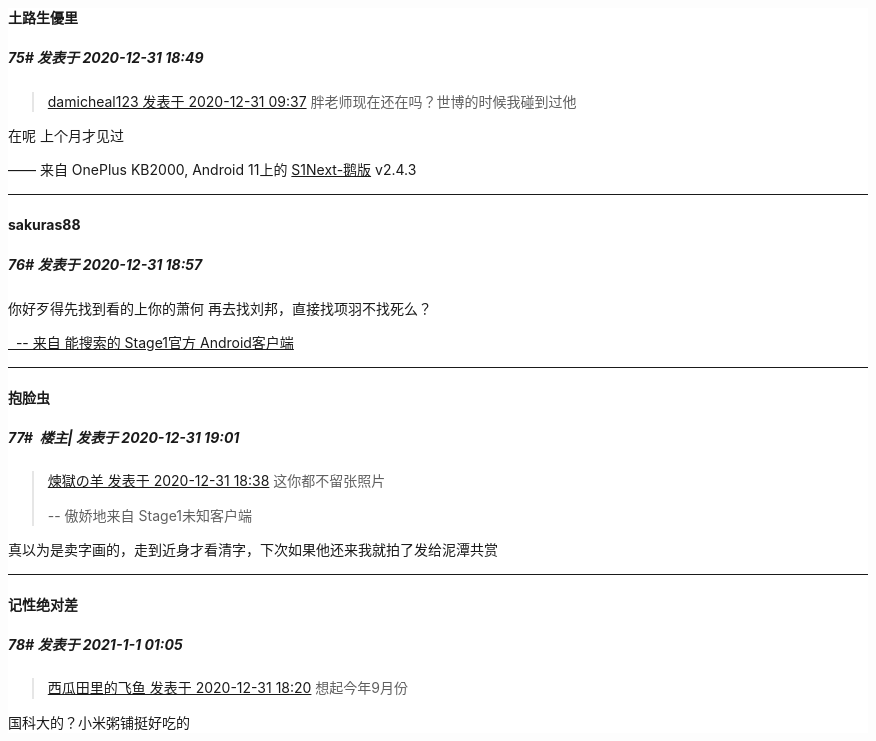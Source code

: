####  土路生優里  
##### 75#       发表于 2020-12-31 18:49



<blockquote><a href="httphttps://bbs.saraba1st.com/2b/forum.php?mod=redirect&amp;goto=findpost&amp;pid=49895618&amp;ptid=1980468" target="_blank">damicheal123 发表于 2020-12-31 09:37</a>
胖老师现在还在吗？世博的时候我碰到过他</blockquote>
在呢 上个月才见过

—— 来自 OnePlus KB2000, Android 11上的 [S1Next-鹅版](https://github.com/ykrank/S1-Next/releases) v2.4.3







*****

####  sakuras88  
##### 76#       发表于 2020-12-31 18:57




你好歹得先找到看的上你的萧何
再去找刘邦，直接找项羽不找死么？

[  -- 来自 能搜索的 Stage1官方 Android客户端](https://www.coolapk.com/apk/140634)







*****

####  抱脸虫  
##### 77#         楼主| 发表于 2020-12-31 19:01



<blockquote><a href="httphttps://bbs.saraba1st.com/2b/forum.php?mod=redirect&amp;goto=findpost&amp;pid=49901058&amp;ptid=1980468" target="_blank">煉獄の羊 发表于 2020-12-31 18:38</a>
这你都不留张照片

 -- 傲娇地来自 Stage1未知客户端</blockquote>
真以为是卖字画的，走到近身才看清字，下次如果他还来我就拍了发给泥潭共赏 







*****

####  记性绝对差  
##### 78#       发表于 2021-1-1 01:05



<blockquote><a href="httphttps://bbs.saraba1st.com/2b/forum.php?mod=redirect&amp;goto=findpost&amp;pid=49900927&amp;ptid=1980468" target="_blank">西瓜田里的飞鱼 发表于 2020-12-31 18:20</a>
想起今年9月份</blockquote>
国科大的？小米粥铺挺好吃的
